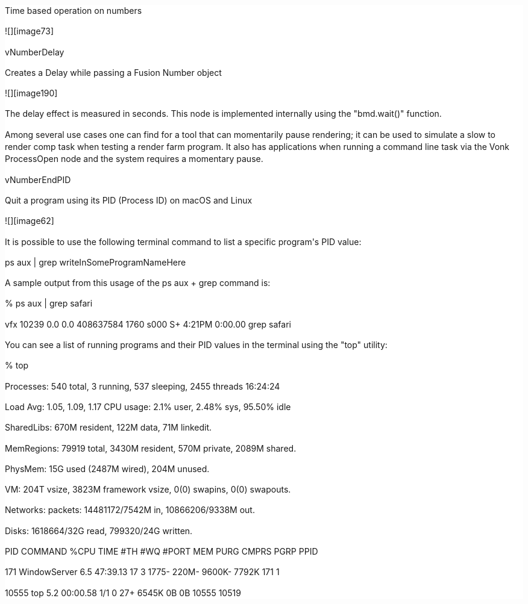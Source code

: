 Time based operation on numbers

![][image73]

vNumberDelay

Creates a Delay while passing a Fusion Number object

![][image190]

The delay effect is measured in seconds. This node is implemented internally using the "bmd.wait()" function.

Among several use cases one can find for a tool that can momentarily pause rendering; it can be used to simulate a slow to render comp task when testing a render farm program. It also has applications when running a command line task via the Vonk ProcessOpen node and the system requires a momentary pause.

vNumberEndPID

Quit a program using its PID (Process ID) on macOS and Linux

![][image62]

It is possible to use the following terminal command to list a specific program's PID value:

ps aux \| grep writeInSomeProgramNameHere

A sample output from this usage of the ps aux + grep command is:

% ps aux \| grep safari

vfx          	10239   0.0  0.0 408637584   1760 s000  S+	4:21PM   0:00.00 grep safari


You can see a list of running programs and their PID values in the terminal using the "top" utility:

% top

Processes: 540 total, 3 running, 537 sleeping, 2455 threads                   	16:24:24

Load Avg: 1.05, 1.09, 1.17  CPU usage: 2.1% user, 2.48% sys, 95.50% idle

SharedLibs: 670M resident, 122M data, 71M linkedit.

MemRegions: 79919 total, 3430M resident, 570M private, 2089M shared.

PhysMem: 15G used (2487M wired), 204M unused.

VM: 204T vsize, 3823M framework vsize, 0(0) swapins, 0(0) swapouts.

Networks: packets: 14481172/7542M in, 10866206/9338M out.

Disks: 1618664/32G read, 799320/24G written.

PID	COMMAND  	%CPU TIME 	\#TH   \#WQ  \#PORT MEM	PURG   CMPRS  PGRP  PPID

171	WindowServer 6.5  47:39.13 17	3	1775- 220M-  9600K- 7792K  171   1

10555  top      	5.2  00:00.58 1/1   0	27+   6545K  0B 	0B 	10555 10519
